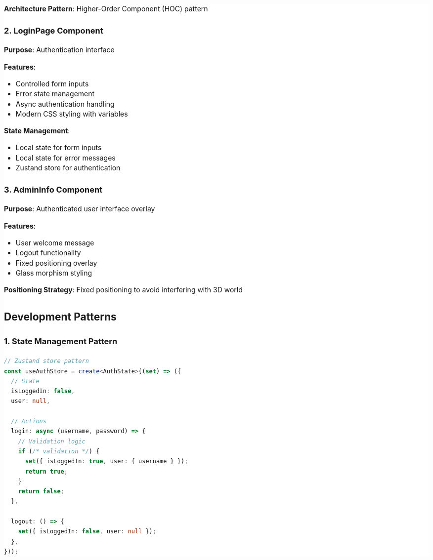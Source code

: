**Architecture Pattern**: Higher-Order Component (HOC) pattern

### 2. LoginPage Component
**Purpose**: Authentication interface

**Features**:
- Controlled form inputs
- Error state management
- Async authentication handling
- Modern CSS styling with variables

**State Management**:
- Local state for form inputs
- Local state for error messages
- Zustand store for authentication

### 3. AdminInfo Component
**Purpose**: Authenticated user interface overlay

**Features**:
- User welcome message
- Logout functionality
- Fixed positioning overlay
- Glass morphism styling

**Positioning Strategy**: Fixed positioning to avoid interfering with 3D world

## Development Patterns

### 1. State Management Pattern
```typescript
// Zustand store pattern
const useAuthStore = create<AuthState>((set) => ({
  // State
  isLoggedIn: false,
  user: null,
  
  // Actions
  login: async (username, password) => {
    // Validation logic
    if (/* validation */) {
      set({ isLoggedIn: true, user: { username } });
      return true;
    }
    return false;
  },
  
  logout: () => {
    set({ isLoggedIn: false, user: null });
  },
}));
```
